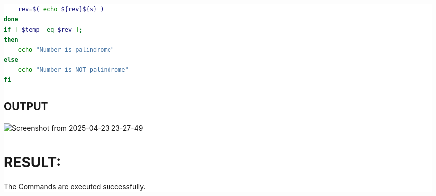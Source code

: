```bash
	rev=$( echo ${rev}${s} )
done
if [ $temp -eq $rev ];
then
	echo "Number is palindrome"
else
	echo "Number is NOT palindrome"
fi
```
## OUTPUT 
![Screenshot from 2025-04-23 23-27-49](https://github.com/user-attachments/assets/24dd43f4-cc5f-498a-9f58-a11ce91883e9)


# RESULT:
The Commands are executed successfully.
